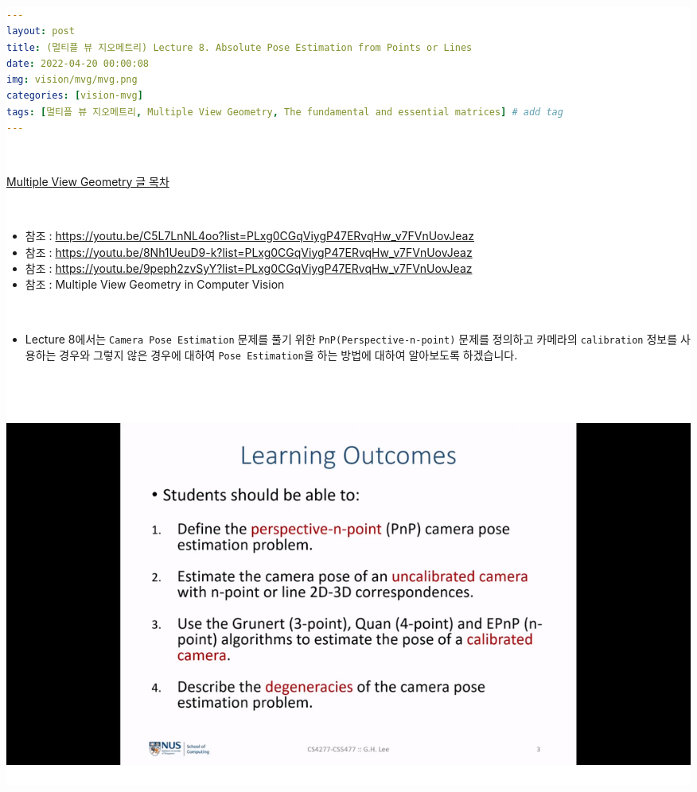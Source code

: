 ```yaml
---
layout: post
title: (멀티플 뷰 지오메트리) Lecture 8. Absolute Pose Estimation from Points or Lines
date: 2022-04-20 00:00:08
img: vision/mvg/mvg.png
categories: [vision-mvg] 
tags: [멀티플 뷰 지오메트리, Multiple View Geometry, The fundamental and essential matrices] # add tag
---
```


<br>

[Multiple View Geometry 글 목차](https://gaussian37.github.io/vision-mvg-table/)

<br>

- 참조 : https://youtu.be/C5L7LnNL4oo?list=PLxg0CGqViygP47ERvqHw_v7FVnUovJeaz
- 참조 : https://youtu.be/8Nh1UeuD9-k?list=PLxg0CGqViygP47ERvqHw_v7FVnUovJeaz
- 참조 : https://youtu.be/9peph2zvSyY?list=PLxg0CGqViygP47ERvqHw_v7FVnUovJeaz
- 참조 : Multiple View Geometry in Computer Vision

<br>

- Lecture 8에서는 `Camera Pose Estimation` 문제를 풀기 위한 `PnP(Perspective-n-point)` 문제를 정의하고 카메라의 `calibration` 정보를 사용하는 경우와 그렇지 않은 경우에 대하여 `Pose Estimation`을 하는 방법에 대하여 알아보도록 하겠습니다.

<br>
<div style="text-align: center;">
    <iframe src="https://www.youtube.com/embed/C5L7LnNL4oo" frameborder="0" allowfullscreen="true" width="800px" height="400px"> </iframe>
</div>
<br>

<br>
<center><img src="../assets/img/vision/mvg/nus_lec8/3.png" alt="Drawing" style="width: 1000px;"/></center>
<br>
